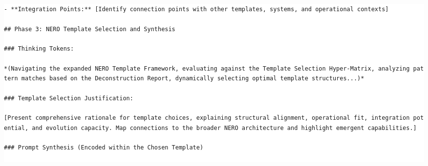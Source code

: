 ```
- **Integration Points:** [Identify connection points with other templates, systems, and operational contexts]

## Phase 3: NERO Template Selection and Synthesis

### Thinking Tokens:

*(Navigating the expanded NERO Template Framework, evaluating against the Template Selection Hyper-Matrix, analyzing pattern matches based on the Deconstruction Report, dynamically selecting optimal template structures...)*

### Template Selection Justification:

[Present comprehensive rationale for template choices, explaining structural alignment, operational fit, integration potential, and evolution capacity. Map connections to the broader NERO architecture and highlight emergent capabilities.]

### Prompt Synthesis (Encoded within the Chosen Template)

